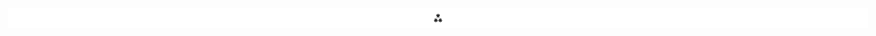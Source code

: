 <div style="text-align: center">⁂</div>

[^1]: Resumen-del-Chat-sobre-Ejercicio-3-de-PR3-UOCPla.md

[^2]: crea-instrucciones-para-crear-esta-estructura-nece.md

[^3]: subscriptions_findByDocument__-Es-necesar.md

[^4]: PEC3_20242_07555_enu.pdf

[^5]: Enunciado_y_codigol.pdf

[^6]: PEC3_20242_07555_enu.txt

[^7]: info_importante_ejercicio_3.txt

[^8]: enunciadoPEC3.pdf

[^9]: Exercise-2-Implementation-Report.txt

[^10]: pec3-20221-75555-sol-solucion-pec3-practicas-de-programacion-primer-semestre-ano-20222023.pdf

[^11]: Solucion-PR3_-Practicas-de-programacion-Aula-5.pdf

[^12]: enunciadoPEC3.docx

[^13]: Exercise-1-Implementation-Report.txt

[^14]: README.txt


